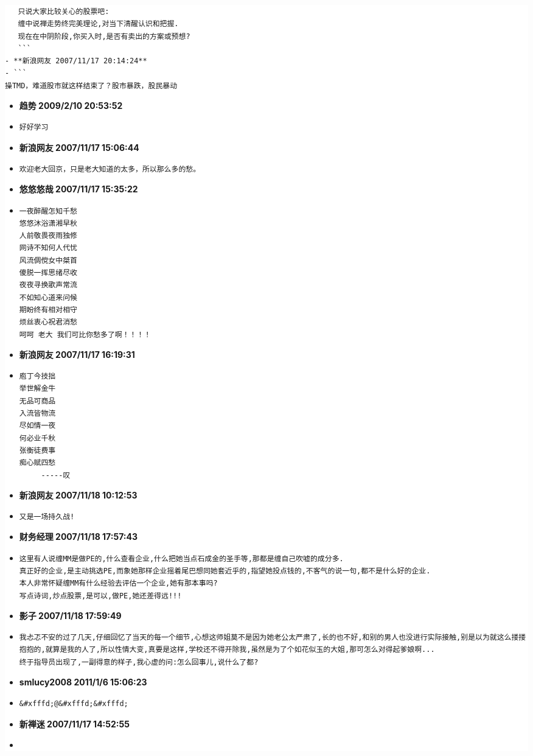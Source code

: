   ```
     只说大家比较关心的股票吧:
     缠中说禅走势终完美理论,对当下清醒认识和把握.
     现在在中阴阶段,你买入时,是否有卖出的方案或预想?
     ```
- **新浪网友 2007/11/17 20:14:24**
- ```
  操TMD，难道股市就这样结束了？股市暴跌，股民暴动
  ```
- **趋势 2009/2/10 20:53:52**
- ```
  好好学习
  ```
- **新浪网友 2007/11/17 15:06:44**
- ```
  欢迎老大回京，只是老大知道的太多，所以那么多的愁。
  ```
- **悠悠悠哉 2007/11/17 15:35:22**
- ```
  一夜醉醒怎知千愁
  悠悠沐浴潇湘早秋
  人前敬畏夜雨独修
  网诗不知何人代忧
  风流倜傥女中桀首
  傻脱一挥思绪尽收
  夜夜寻换歌声常流
  不如知心道来问候
  期盼终有相对相守
  烦丝衷心祝君消愁
  呵呵 老大 我们可比你愁多了啊！！！！
  ```
- **新浪网友 2007/11/17 16:19:31**
- ```
  庖丁今技拙
  举世解金牛
  无品可商品
  入流皆物流
  尽如情一夜
  何必业千秋
  张衡徒费事
  痴心赋四愁
       -----叹
  ```
- **新浪网友 2007/11/18 10:12:53**
- ```
  又是一场持久战!
  ```
- **财务经理 2007/11/18 17:57:43**
- ```
  这里有人说缠MM是做PE的,什么查看企业,什么把她当点石成金的圣手等,那都是缠自己吹嘘的成分多.
  真正好的企业,是主动挑选PE,而象她那样企业摇着尾巴想同她套近乎的,指望她投点钱的,不客气的说一句,都不是什么好的企业.
  本人非常怀疑缠MM有什么经验去评估一个企业,她有那本事吗?
  写点诗词,炒点股票,是可以,做PE,她还差得远!!!
  ```
- **影子 2007/11/18 17:59:49**
- ```
  我忐忑不安的过了几天,仔细回忆了当天的每一个细节,心想这师姐莫不是因为她老公太严肃了,长的也不好,和别的男人也没进行实际接触,别是以为就这么搂搂抱抱的,就算是我的人了,所以性情大变,真要是这样,学校还不得开除我,虽然是为了个如花似玉的大姐,那可怎么对得起爹娘啊...
  终于指导员出现了,一副得意的样子,我心虚的问:怎么回事儿,说什么了都?
  ```
- **smlucy2008 2011/1/6 15:06:23**
- ```
  &#xfffd;@&#xfffd;&#xfffd;
  ```
- **新禅迷 2007/11/17 14:52:55**
- ```